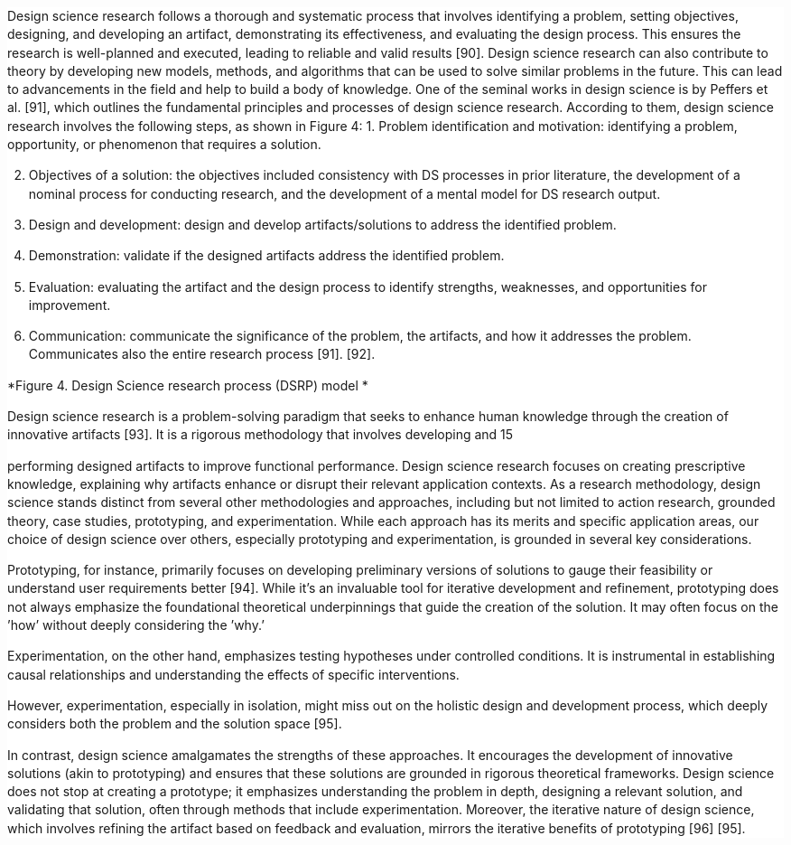 Design science research follows a thorough and systematic process that involves identifying a problem, setting objectives, designing, and developing an artifact, demonstrating its effectiveness, and evaluating the design process. This ensures the research is well-planned and executed, leading to reliable and valid results \[90\]. Design science research can also contribute to theory by developing new models, methods, and algorithms that can be used to solve similar problems in the future. This can lead to advancements in the field and help to build a body of knowledge. One of the seminal works in design science is by Peffers et al. \[91\], which outlines the fundamental principles and processes of design science research. According to them, design science research involves the following steps, as shown in Figure 4: 1. Problem identification and motivation: identifying a problem, opportunity, or phenomenon that requires a solution. 

2. Objectives of a solution: the objectives included consistency with DS processes in prior literature, the development of a nominal process for conducting research, and the development of a mental model for DS research output. 

3. Design and development: design and develop artifacts/solutions to address the identified problem. 

4. Demonstration: validate if the designed artifacts address the identified problem. 

5. Evaluation: evaluating the artifact and the design process to identify strengths, weaknesses, and opportunities for improvement. 

6. Communication: communicate the significance of the problem, the artifacts, and how it addresses the problem. Communicates also the entire research process \[91\]. \[92\]. 





*Figure 4. Design Science research process \(DSRP\) model *

Design science research is a problem-solving paradigm that seeks to enhance human knowledge through the creation of innovative artifacts \[93\]. It is a rigorous methodology that involves developing and 15 

performing designed artifacts to improve functional performance. Design science research focuses on creating prescriptive knowledge, explaining why artifacts enhance or disrupt their relevant application contexts. As a research methodology, design science stands distinct from several other methodologies and approaches, including but not limited to action research, grounded theory, case studies, prototyping, and experimentation. While each approach has its merits and specific application areas, our choice of design science over others, especially prototyping and experimentation, is grounded in several key considerations. 

Prototyping, for instance, primarily focuses on developing preliminary versions of solutions to gauge their feasibility or understand user requirements better \[94\]. While it’s an invaluable tool for iterative development and refinement, prototyping does not always emphasize the foundational theoretical underpinnings that guide the creation of the solution. It may often focus on the ’how’ without deeply considering the ’why.’ 

Experimentation, on the other hand, emphasizes testing hypotheses under controlled conditions. It is instrumental in establishing causal relationships and understanding the effects of specific interventions. 

However, experimentation, especially in isolation, might miss out on the holistic design and development process, which deeply considers both the problem and the solution space \[95\]. 

In contrast, design science amalgamates the strengths of these approaches. It encourages the development of innovative solutions \(akin to prototyping\) and ensures that these solutions are grounded in rigorous theoretical frameworks. Design science does not stop at creating a prototype; it emphasizes understanding the problem in depth, designing a relevant solution, and validating that solution, often through methods that include experimentation. Moreover, the iterative nature of design science, which involves refining the artifact based on feedback and evaluation, mirrors the iterative benefits of prototyping \[96\] \[95\]. 
